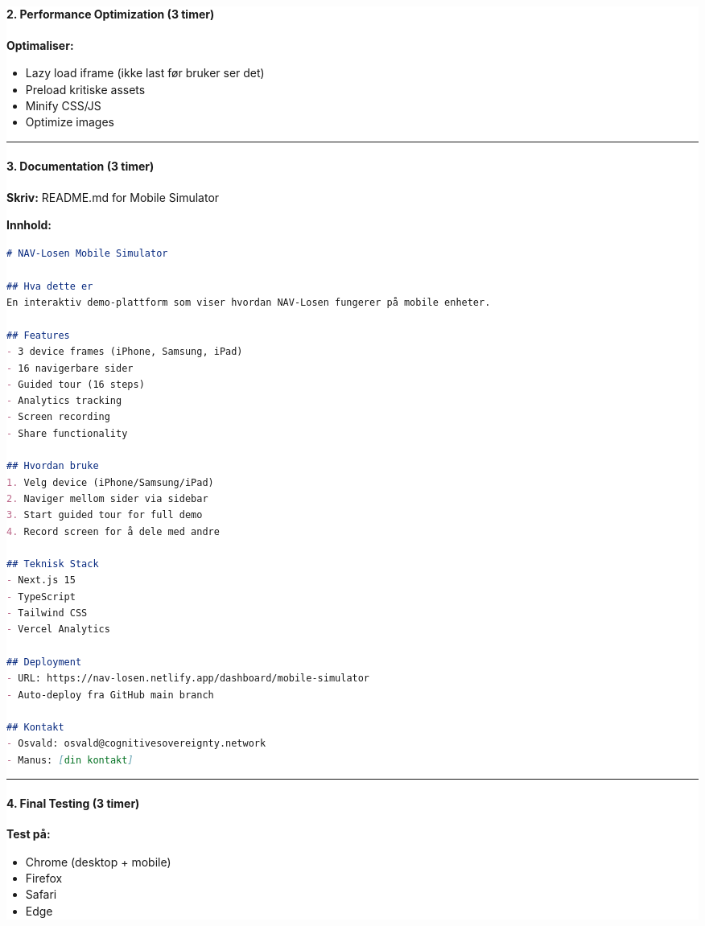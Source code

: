 #### 2. Performance Optimization (3 timer)
**Optimaliser:**
- Lazy load iframe (ikke last før bruker ser det)
- Preload kritiske assets
- Minify CSS/JS
- Optimize images

---

#### 3. Documentation (3 timer)
**Skriv:** README.md for Mobile Simulator

**Innhold:**
```markdown
# NAV-Losen Mobile Simulator

## Hva dette er
En interaktiv demo-plattform som viser hvordan NAV-Losen fungerer på mobile enheter.

## Features
- 3 device frames (iPhone, Samsung, iPad)
- 16 navigerbare sider
- Guided tour (16 steps)
- Analytics tracking
- Screen recording
- Share functionality

## Hvordan bruke
1. Velg device (iPhone/Samsung/iPad)
2. Naviger mellom sider via sidebar
3. Start guided tour for full demo
4. Record screen for å dele med andre

## Teknisk Stack
- Next.js 15
- TypeScript
- Tailwind CSS
- Vercel Analytics

## Deployment
- URL: https://nav-losen.netlify.app/dashboard/mobile-simulator
- Auto-deploy fra GitHub main branch

## Kontakt
- Osvald: osvald@cognitivesovereignty.network
- Manus: [din kontakt]
```

---

#### 4. Final Testing (3 timer)
**Test på:**
- Chrome (desktop + mobile)
- Firefox
- Safari
- Edge
